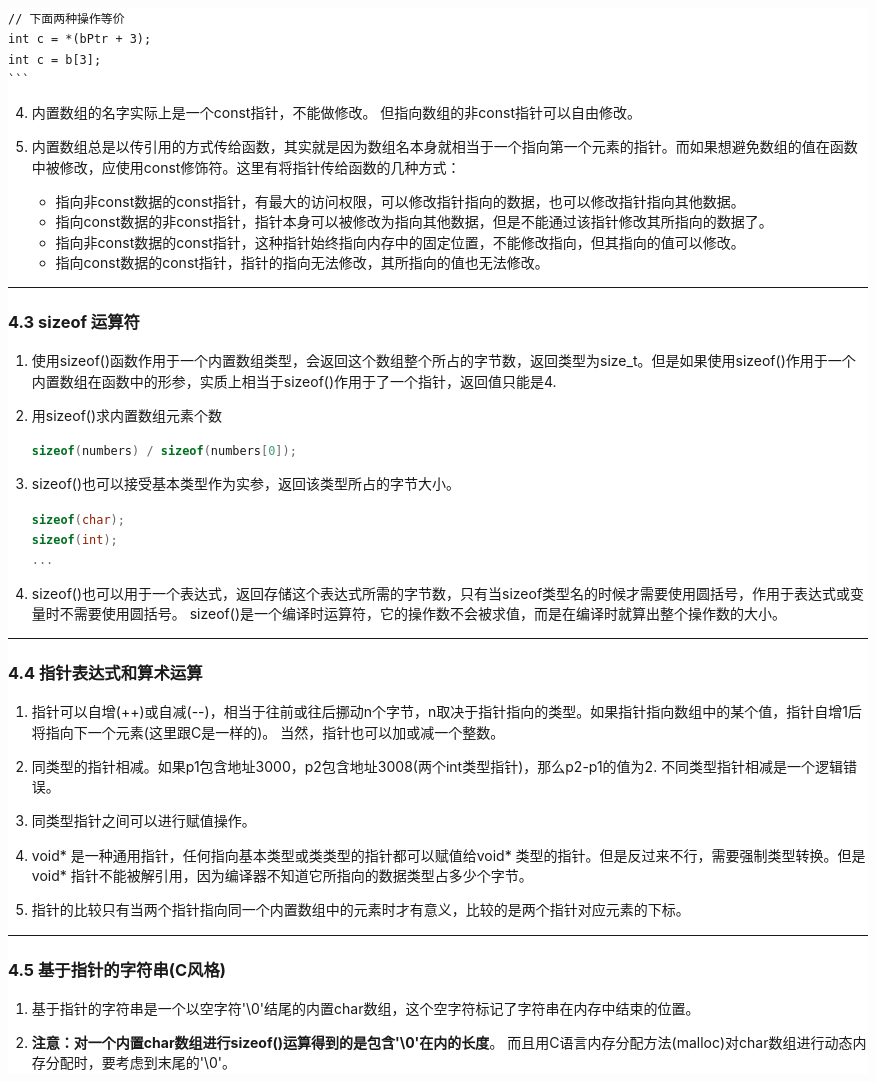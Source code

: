     // 下面两种操作等价
    int c = *(bPtr + 3);
    int c = b[3];
    ```

4. 内置数组的名字实际上是一个const指针，不能做修改。 但指向数组的非const指针可以自由修改。

5. 内置数组总是以传引用的方式传给函数，其实就是因为数组名本身就相当于一个指向第一个元素的指针。而如果想避免数组的值在函数中被修改，应使用const修饰符。这里有将指针传给函数的几种方式：
    - 指向非const数据的const指针，有最大的访问权限，可以修改指针指向的数据，也可以修改指针指向其他数据。
    - 指向const数据的非const指针，指针本身可以被修改为指向其他数据，但是不能通过该指针修改其所指向的数据了。
    - 指向非const数据的const指针，这种指针始终指向内存中的固定位置，不能修改指向，但其指向的值可以修改。
    - 指向const数据的const指针，指针的指向无法修改，其所指向的值也无法修改。

---
### 4.3 sizeof 运算符

1. 使用sizeof()函数作用于一个内置数组类型，会返回这个数组整个所占的字节数，返回类型为size_t。但是如果使用sizeof()作用于一个内置数组在函数中的形参，实质上相当于sizeof()作用于了一个指针，返回值只能是4.

2. 用sizeof()求内置数组元素个数
    ```cpp
    sizeof(numbers) / sizeof(numbers[0]);
    ```

3. sizeof()也可以接受基本类型作为实参，返回该类型所占的字节大小。
    ```cpp
    sizeof(char);
    sizeof(int);
    ...
    ```

4. sizeof()也可以用于一个表达式，返回存储这个表达式所需的字节数，只有当sizeof类型名的时候才需要使用圆括号，作用于表达式或变量时不需要使用圆括号。 sizeof()是一个编译时运算符，它的操作数不会被求值，而是在编译时就算出整个操作数的大小。

---
### 4.4 指针表达式和算术运算

1. 指针可以自增(++)或自减(--)，相当于往前或往后挪动n个字节，n取决于指针指向的类型。如果指针指向数组中的某个值，指针自增1后将指向下一个元素(这里跟C是一样的)。 当然，指针也可以加或减一个整数。

2. 同类型的指针相减。如果p1包含地址3000，p2包含地址3008(两个int类型指针)，那么p2-p1的值为2.  不同类型指针相减是一个逻辑错误。

3. 同类型指针之间可以进行赋值操作。

4. void* 是一种通用指针，任何指向基本类型或类类型的指针都可以赋值给void* 类型的指针。但是反过来不行，需要强制类型转换。但是void* 指针不能被解引用，因为编译器不知道它所指向的数据类型占多少个字节。

5. 指针的比较只有当两个指针指向同一个内置数组中的元素时才有意义，比较的是两个指针对应元素的下标。
---

### 4.5 基于指针的字符串(C风格)

1. 基于指针的字符串是一个以空字符'\0'结尾的内置char数组，这个空字符标记了字符串在内存中结束的位置。

2. __注意：对一个内置char数组进行sizeof()运算得到的是包含'\0'在内的长度__。 而且用C语言内存分配方法(malloc)对char数组进行动态内存分配时，要考虑到末尾的'\0'。
